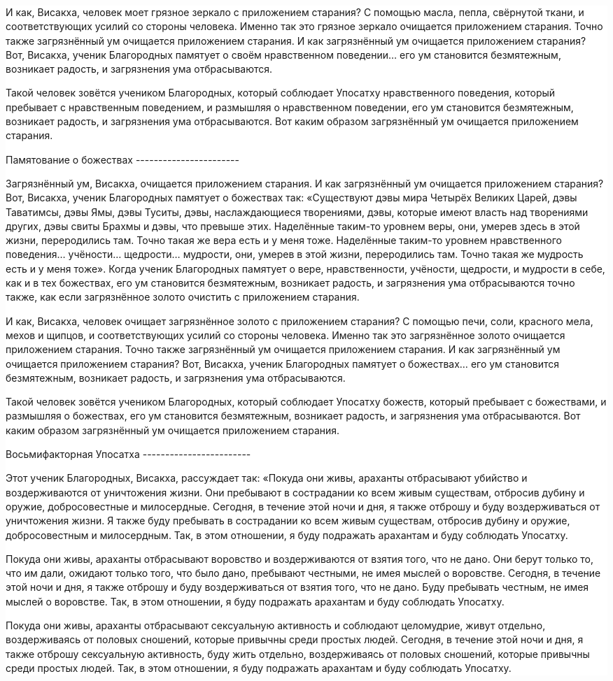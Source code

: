 И как, Висакха, человек моет грязное зеркало с приложением старания? С помощью масла, пепла, свёрнутой ткани, и соответствующих усилий со стороны человека\. Именно так это грязное зеркало очищается приложением старания\. Точно также загрязнённый ум очищается приложением старания\. И как загрязнённый ум очищается приложением старания? Вот, Висакха, ученик Благородных памятует о своём нравственном поведении… его ум становится безмятежным, возникает радость, и загрязнения ума отбрасываются\.

Такой человек зовётся учеником Благородных, который соблюдает Упосатху нравственного поведения, который пребывает с нравственным поведением, и размышляя о нравственном поведении, его ум становится безмятежным, возникает радость, и загрязнения ума отбрасываются\. Вот каким образом загрязнённый ум очищается приложением старания\.

Памятование о божествах
\-\-\-\-\-\-\-\-\-\-\-\-\-\-\-\-\-\-\-\-\-\-\-

Загрязнённый ум, Висакха, очищается приложением старания\. И как загрязнённый ум очищается приложением старания? Вот, Висакха, ученик Благородных памятует о божествах так: «Существуют дэвы мира Четырёх Великих Царей, дэвы Таватимсы, дэвы Ямы, дэвы Туситы, дэвы, наслаждающиеся творениями, дэвы, которые имеют власть над творениями других, дэвы свиты Брахмы и дэвы, что превыше этих\. Наделённые таким\-то уровнем веры, они, умерев здесь в этой жизни, переродились там\. Точно такая же вера есть и у меня тоже\. Наделённые таким\-то уровнем нравственного поведения… учёности… щедрости… мудрости, они, умерев в этой жизни, переродились там\. Точно такая же мудрость есть и у меня тоже»\. Когда ученик Благородных памятует о вере, нравственности, учёности, щедрости, и мудрости в себе, как и в тех божествах, его ум становится безмятежным, возникает радость, и загрязнения ума отбрасываются точно также, как если загрязнённое золото очистить с приложением старания\.

И как, Висакха, человек очищает загрязнённое золото с приложением старания? С помощью печи, соли, красного мела, мехов и щипцов, и соответствующих усилий со стороны человека\. Именно так это загрязнённое золото очищается приложением старания\. Точно также загрязнённый ум очищается приложением старания\. И как загрязнённый ум очищается приложением старания? Вот, Висакха, ученик Благородных памятует о божествах… его ум становится безмятежным, возникает радость, и загрязнения ума отбрасываются\.

Такой человек зовётся учеником Благородных, который соблюдает Упосатху божеств, который пребывает с божествами, и размышляя о божествах, его ум становится безмятежным, возникает радость, и загрязнения ума отбрасываются\. Вот каким образом загрязнённый ум очищается приложением старания\.

Восьмифакторная Упосатха
\-\-\-\-\-\-\-\-\-\-\-\-\-\-\-\-\-\-\-\-\-\-\-\-

Этот ученик Благородных, Висакха, рассуждает так: «Покуда они живы, араханты отбрасывают убийство и воздерживаются от уничтожения жизни\. Они пребывают в сострадании ко всем живым существам, отбросив дубину и оружие, добросовестные и милосердные\. Сегодня, в течение этой ночи и дня, я также отброшу и буду воздерживаться от уничтожения жизни\. Я также буду пребывать в сострадании ко всем живым существам, отбросив дубину и оружие, добросовестным и милосердным\. Так, в этом отношении, я буду подражать арахантам и буду соблюдать Упосатху\.

Покуда они живы, араханты отбрасывают воровство и воздерживаются от взятия того, что не дано\. Они берут только то, что им дали, ожидают только того, что было дано, пребывают честными, не имея мыслей о воровстве\. Сегодня, в течение этой ночи и дня, я также отброшу и буду воздерживаться от взятия того, что не дано\. Буду пребывать честным, не имея мыслей о воровстве\. Так, в этом отношении, я буду подражать арахантам и буду соблюдать Упосатху\.

Покуда они живы, араханты отбрасывают сексуальную активность и соблюдают целомудрие, живут отдельно, воздерживаясь от половых сношений, которые привычны среди простых людей\. Сегодня, в течение этой ночи и дня, я также отброшу сексуальную активность, буду жить отдельно, воздерживаясь от половых сношений, которые привычны среди простых людей\. Так, в этом отношении, я буду подражать арахантам и буду соблюдать Упосатху\.
